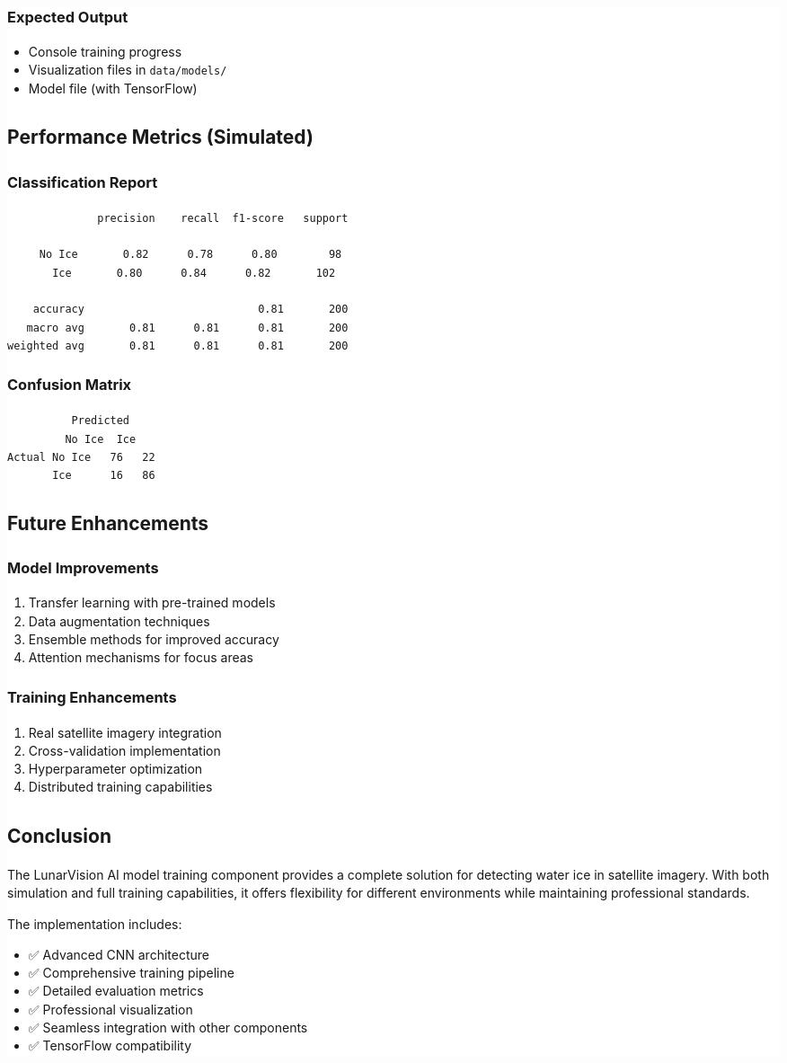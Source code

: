 ### Expected Output
- Console training progress
- Visualization files in `data/models/`
- Model file (with TensorFlow)

## Performance Metrics (Simulated)

### Classification Report
```
              precision    recall  f1-score   support

     No Ice       0.82      0.78      0.80        98
       Ice       0.80      0.84      0.82       102

    accuracy                           0.81       200
   macro avg       0.81      0.81      0.81       200
weighted avg       0.81      0.81      0.81       200
```

### Confusion Matrix
```
          Predicted
         No Ice  Ice
Actual No Ice   76   22
       Ice      16   86
```

## Future Enhancements

### Model Improvements
1. Transfer learning with pre-trained models
2. Data augmentation techniques
3. Ensemble methods for improved accuracy
4. Attention mechanisms for focus areas

### Training Enhancements
1. Real satellite imagery integration
2. Cross-validation implementation
3. Hyperparameter optimization
4. Distributed training capabilities

## Conclusion

The LunarVision AI model training component provides a complete solution for detecting water ice in satellite imagery. With both simulation and full training capabilities, it offers flexibility for different environments while maintaining professional standards.

The implementation includes:
- ✅ Advanced CNN architecture
- ✅ Comprehensive training pipeline
- ✅ Detailed evaluation metrics
- ✅ Professional visualization
- ✅ Seamless integration with other components
- ✅ TensorFlow compatibility

